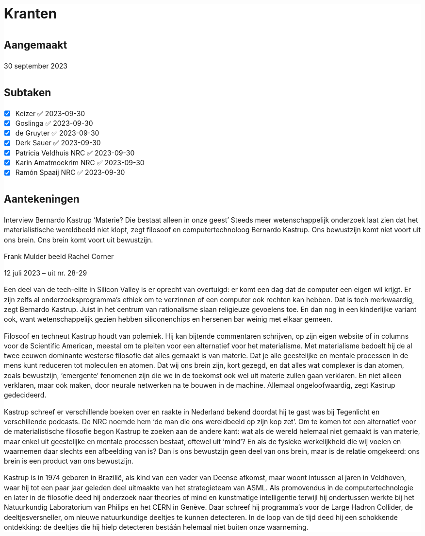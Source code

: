 # Kranten
## Aangemaakt 
30 september 2023
## Subtaken
- [x] Keizer ✅ 2023-09-30
- [x] Goslinga ✅ 2023-09-30
- [x] de Gruyter ✅ 2023-09-30
- [x] Derk Sauer ✅ 2023-09-30
- [x] Patricia Veldhuis NRC ✅ 2023-09-30
- [x] Karin Amatmoekrim NRC ✅ 2023-09-30
- [x] Ramón Spaaij NRC ✅ 2023-09-30

## Aantekeningen 

Interview Bernardo Kastrup
‘Materie? Die bestaat alleen in onze geest’
Steeds meer wetenschappelijk onderzoek laat zien dat het materialistische wereldbeeld niet klopt, zegt filosoof en computertechnoloog Bernardo Kastrup. Ons bewustzijn komt niet voort uit ons brein. Ons brein komt voort uit bewustzijn.

Frank Mulder beeld Rachel Corner

12 juli 2023 – uit nr. 28-29

Een deel van de tech-elite in Silicon Valley is er oprecht van overtuigd: er komt een dag dat de computer een eigen wil krijgt. Er zijn zelfs al onderzoeksprogramma’s ethiek om te verzinnen of een computer ook rechten kan hebben. Dat is toch merkwaardig, zegt Bernardo Kastrup. Juist in het centrum van rationalisme slaan religieuze gevoelens toe. En dan nog in een kinderlijke variant ook, want wetenschappelijk gezien hebben siliconenchips en hersenen bar weinig met elkaar gemeen.

Filosoof en techneut Kastrup houdt van polemiek. Hij kan bijtende commentaren schrijven, op zijn eigen website of in columns voor de Scientific American, meestal om te pleiten voor een alternatief voor het materialisme. Met materialisme bedoelt hij de al twee eeuwen dominante westerse filosofie dat alles gemaakt is van materie. Dat je alle geestelijke en mentale processen in de mens kunt reduceren tot moleculen en atomen. Dat wij ons brein zijn, kort gezegd, en dat alles wat complexer is dan atomen, zoals bewustzijn, ‘emergente’ fenomenen zijn die we in de toekomst ook wel uit materie zullen gaan verklaren. En niet alleen verklaren, maar ook maken, door neurale netwerken na te bouwen in de machine. Allemaal ongeloofwaardig, zegt Kastrup gedecideerd.

Kastrup schreef er verschillende boeken over en raakte in Nederland bekend doordat hij te gast was bij Tegenlicht en verschillende podcasts. De NRC noemde hem ‘de man die ons wereldbeeld op zijn kop zet’. Om te komen tot een alternatief voor de materialistische filosofie begon Kastrup te zoeken aan de andere kant: wat als de wereld helemaal niet gemaakt is van materie, maar enkel uit geestelijke en mentale processen bestaat, oftewel uit ‘mind’? En als de fysieke werkelijkheid die wij voelen en waarnemen daar slechts een afbeelding van is? Dan is ons bewustzijn geen deel van ons brein, maar is de relatie omgekeerd: ons brein is een product van ons bewustzijn.

Kastrup is in 1974 geboren in Brazilië, als kind van een vader van Deense afkomst, maar woont intussen al jaren in Veldhoven, waar hij tot een paar jaar geleden deel uitmaakte van het strategieteam van ASML. Als promovendus in de computertechnologie en later in de filosofie deed hij onderzoek naar theories of mind en kunstmatige intelligentie terwijl hij ondertussen werkte bij het Natuurkundig Laboratorium van Philips en het CERN in Genève. Daar schreef hij programma’s voor de Large Hadron Collider, de deeltjesversneller, om nieuwe natuurkundige deeltjes te kunnen detecteren. In de loop van de tijd deed hij een schokkende ontdekking: de deeltjes die hij hielp detecteren bestáán helemaal niet buiten onze waarneming.
